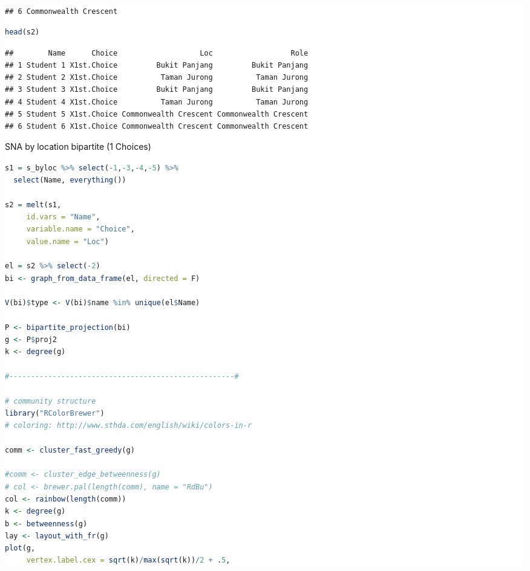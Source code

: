     ## 6 Commonwealth Crescent

``` r
head(s2)
```

    ##        Name      Choice                   Loc                  Role
    ## 1 Student 1 X1st.Choice         Bukit Panjang         Bukit Panjang
    ## 2 Student 2 X1st.Choice          Taman Jurong          Taman Jurong
    ## 3 Student 3 X1st.Choice         Bukit Panjang         Bukit Panjang
    ## 4 Student 4 X1st.Choice          Taman Jurong          Taman Jurong
    ## 5 Student 5 X1st.Choice Commonwealth Crescent Commonwealth Crescent
    ## 6 Student 6 X1st.Choice Commonwealth Crescent Commonwealth Crescent

SNA by location bipartite (1 Choices)

``` r
s1 = s_byloc %>% select(-1,-3,-4,-5) %>%
  select(Name, everything())

s2 = melt(s1,
     id.vars = "Name",
     variable.name = "Choice",
     value.name = "Loc")

el = s2 %>% select(-2) 
bi <- graph_from_data_frame(el, directed = F)

V(bi)$type <- V(bi)$name %in% unique(el$Name)

P <- bipartite_projection(bi)
g <- P$proj2
k <- degree(g)

#----------------------------------------------------#

# community structure
library("RColorBrewer")
# coloring: http://www.sthda.com/english/wiki/colors-in-r

comm <- cluster_fast_greedy(g)

#comm <- cluster_edge_betweenness(g)
# col <- brewer.pal(length(comm), name = "RdBu")
col <- rainbow(length(comm))
k <- degree(g)
b <- betweenness(g)
lay <- layout_with_fr(g)
plot(g,
     vertex.label.cex = sqrt(k)/max(sqrt(k))/2 + .5,
```